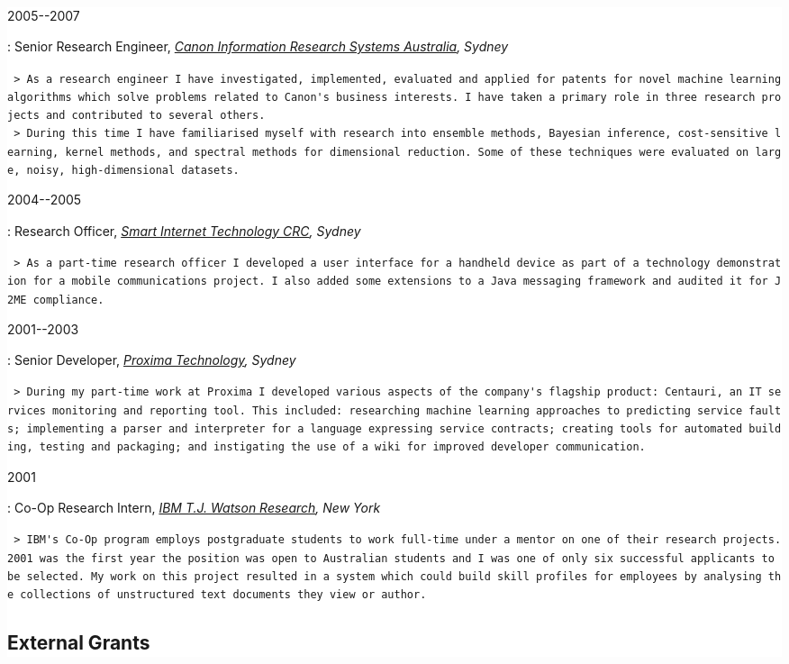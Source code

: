 
[Research School of Computer Science]: http://cs.anu.edu.au/
[Artificial Intelligence group]: http://ai.cecs.anu.edu.au/
[Australian National University]: http://anu.edu.au/


2005--2007

:    Senior Research Engineer, 
     _[Canon Information Research Systems Australia][CISRA], Sydney_
	 
	 > As a research engineer I have investigated, implemented, evaluated and applied for patents for novel machine learning algorithms which solve problems related to Canon's business interests. I have taken a primary role in three research projects and contributed to several others.
	 > During this time I have familiarised myself with research into ensemble methods, Bayesian inference, cost-sensitive learning, kernel methods, and spectral methods for dimensional reduction. Some of these techniques were evaluated on large, noisy, high-dimensional datasets.


[CISRA]: http://www.cisra.com.au/

2004--2005

:    Research Officer, 
     _[Smart Internet Technology CRC][], Sydney_
	 
	 > As a part-time research officer I developed a user interface for a handheld device as part of a technology demonstration for a mobile communications project. I also added some extensions to a Java messaging framework and audited it for J2ME compliance.

[Smart Internet Technology CRC]: http://www.smartservicescrc.com.au/AboutUs.html

2001--2003

:    Senior Developer, 
     _[Proxima Technology][], Sydney_
	 
	 > During my part-time work at Proxima I developed various aspects of the company's flagship product: Centauri, an IT services monitoring and reporting tool. This included: researching machine learning approaches to predicting service faults; implementing a parser and interpreter for a language expressing service contracts; creating tools for automated building, testing and packaging; and instigating the use of a wiki for improved developer communication.

[Proxima Technology]: http://www.computerworld.com.au/article/177083/compuware_acquires_local_r_d_centre/

2001

:    Co-Op Research Intern, 
     _[IBM T.J. Watson Research][Watson], New York_
	 
	 > IBM's Co-Op program employs postgraduate students to work full-time under a mentor on one of their research projects. 2001 was the first year the position was open to Australian students and I was one of only six successful applicants to be selected. My work on this project resulted in a system which could build skill profiles for employees by analysing the collections of unstructured text documents they view or author.

[Watson]: http://www.watson.ibm.com/index.shtml


</div>



 



## External Grants
<div class="section">


[unsw96]: http//mark.reid.name/files/pubs/unsw96.pdf
[unsw07]: http://mark.reid.name/files/pubs/unsw07.pdf
[solar]: http://www.australiansolarinstitute.com.au/machine-learning-based-forecasting-of-distributed-solar-energy/.aspx
[decra]: http://mark.reid.name/work/mlmm/
[psi]: http://psi.cecs.anu.edu.au/
[acsrf]: http://www.innovation.gov.au/Science/InternationalCollaboration/ACSRF/GroupMissions/Pages/2012-13FundingRound.aspx
[cedam]: http://cedam.anu.edu.au/
[futl]: http://cedam.anu.edu.au/teaching-enrichment/foundations
[ressup]: http://researchsuper.cedam.anu.edu.au/
[alm]: http://cedam.anu.edu.au/career-development/academic-leadership-management
[tms]: http://www.tms.com.au/
[icml2002]: http://www.cse.unsw.edu.au/~icml2002/
[alt10]: http://www-alg.ist.hokudai.ac.jp/~thomas/ALT10/alt10.jhtml
[ds10]: http://www.cse.unsw.edu.au/~achim/DS10/
[acml]: http://acml12.comp.nus.edu.sg
[icml2012pc]: http://icml.cc/2012/committee-members/
[nips]: http://nips.cc/
[icml]: http://www.machinelearning.org/icml.html
[colt]: http://www.learningtheory.org/
[alt]: http://www-alg.ist.hokudai.ac.jp/~thomas/ALTARCH/altarch.jhtml
[uai]: http://www.auai.org/
[aaai]: http://www.aaai.org/Conferences/AAAI/aaai.php
[mathematicians in schools]: http://www.mathematiciansinschools.edu.au/
[icml discussion site]: http://mldiscuss.appspot.com
[icml12-aoso]: http://mark.reid.name/bits/pubs/icml12-aoso.pdf
[icml12-multi]: http://mark.reid.name/bits/pubs/icml12-multi.pdf
[nips12-markets]: http://mark.reid.name/bits/pubs/nips12-markets.pdf
[icml12-fdiv]: http://mark.reid.name/bits/pubs/icml12-fdiv.pdf
[nips12-stochmix]: http://mark.reid.name/bits/pubs/nips12-stochmix.pdf
[isj02]: http://mark.reid.dev/files/pubs/isj02.pdf
[jmlr10]: http://jmlr.csail.mit.edu/papers/v11/reid10a.html
[jmlr11]: http://jmlr.csail.mit.edu/papers/v12/reid11a.html
[jmlr12]: http://jmlr.csail.mit.edu/papers/v13/vanerven12a.html
[eml]: http://www.springer.com/computer/ai/book/978-0-387-30768-8
[emlgb]: http://dl.dropbox.com/u/38668/Papers/Generalization_Bounds.pdf
[nips11]: http://books.nips.cc/papers/files/nips24/NIPS2011_0719.pdf
[colt11]: http://mark.reid.name/files/pubs/colt11.pdf 
[nips09talk]: http://videolectures.net/nipsworkshops09_williamson_dgvbe/
[nips09gd]: http://gen-disc2009.wdfiles.com/local--files/schedule/gendisc09-williamson.pdf
[aistats10]: http://jmlr.csail.mit.edu/proceedings/papers/v9/reid10a/reid10a.pdf
[icdm09]: http://mark.reid.name/files/pubs/icdm09.pdf
[colt09]: http://mark.reid.name/files/pubs/colt09.pdf
[icml09]: http://mark.reid.name/files/pubs/icml09.pdf
[ilp04]: http://mark.reid.name/files/pubs/ilp04.pdf
[icml00]: http://mark.reid.dev/files/pubs/icml00.pdf
[ilp00]: http://mark.reid.dev/files/pubs/ilp00.pdf
[ds99]: http://mark.reid.dev/files/pubs/ds99.pdf
[ci12]: http://arxiv.org/pdf/1204.3511.pdf
[msrc]: http://research.microsoft.com/en-us/labs/cambridge/default.aspx
[mpi]: http://www.kyb.mpg.de/